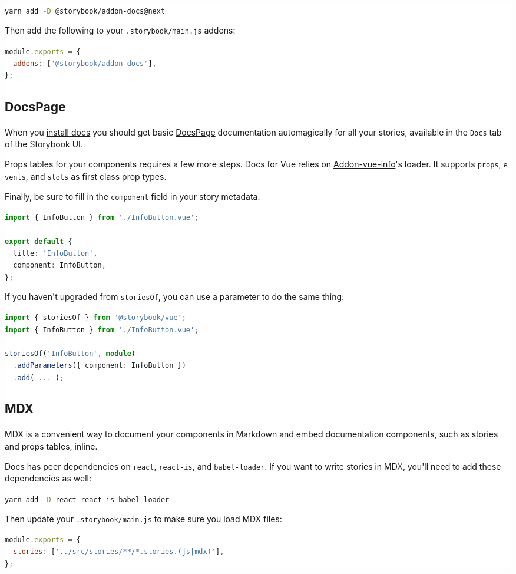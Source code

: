 ```sh
yarn add -D @storybook/addon-docs@next
```

Then add the following to your `.storybook/main.js` addons:

```js
module.exports = {
  addons: ['@storybook/addon-docs'],
};
```

## DocsPage

When you [install docs](#installation) you should get basic [DocsPage](../docs/docspage.md) documentation automagically for all your stories, available in the `Docs` tab of the Storybook UI.

Props tables for your components requires a few more steps. Docs for Vue relies on [Addon-vue-info](https://github.com/pocka/storybook-addon-vue-info)'s loader. It supports `props`, `events`, and `slots` as first class prop types.

Finally, be sure to fill in the `component` field in your story metadata:

```ts
import { InfoButton } from './InfoButton.vue';

export default {
  title: 'InfoButton',
  component: InfoButton,
};
```

If you haven't upgraded from `storiesOf`, you can use a parameter to do the same thing:

```ts
import { storiesOf } from '@storybook/vue';
import { InfoButton } from './InfoButton.vue';

storiesOf('InfoButton', module)
  .addParameters({ component: InfoButton })
  .add( ... );
```

## MDX

[MDX](../docs/mdx.md) is a convenient way to document your components in Markdown and embed documentation components, such as stories and props tables, inline.

Docs has peer dependencies on `react`, `react-is`, and `babel-loader`. If you want to write stories in MDX, you'll need to add these dependencies as well:

```sh
yarn add -D react react-is babel-loader
```

Then update your `.storybook/main.js` to make sure you load MDX files:

```js
module.exports = {
  stories: ['../src/stories/**/*.stories.(js|mdx)'],
};
```
